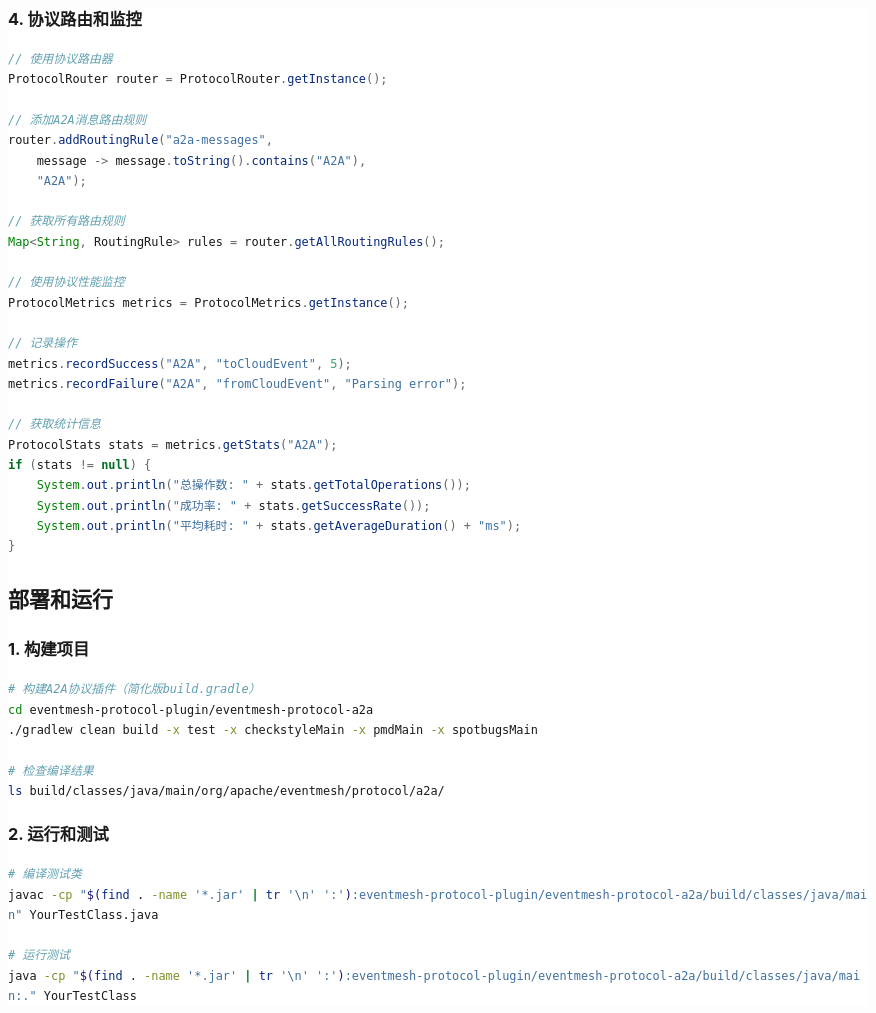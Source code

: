 ### 4. 协议路由和监控

```java
// 使用协议路由器
ProtocolRouter router = ProtocolRouter.getInstance();

// 添加A2A消息路由规则
router.addRoutingRule("a2a-messages", 
    message -> message.toString().contains("A2A"), 
    "A2A");

// 获取所有路由规则
Map<String, RoutingRule> rules = router.getAllRoutingRules();

// 使用协议性能监控
ProtocolMetrics metrics = ProtocolMetrics.getInstance();

// 记录操作
metrics.recordSuccess("A2A", "toCloudEvent", 5);
metrics.recordFailure("A2A", "fromCloudEvent", "Parsing error");

// 获取统计信息
ProtocolStats stats = metrics.getStats("A2A");
if (stats != null) {
    System.out.println("总操作数: " + stats.getTotalOperations());
    System.out.println("成功率: " + stats.getSuccessRate());
    System.out.println("平均耗时: " + stats.getAverageDuration() + "ms");
}
```

## 部署和运行

### 1. 构建项目

```bash
# 构建A2A协议插件（简化版build.gradle）
cd eventmesh-protocol-plugin/eventmesh-protocol-a2a
./gradlew clean build -x test -x checkstyleMain -x pmdMain -x spotbugsMain

# 检查编译结果
ls build/classes/java/main/org/apache/eventmesh/protocol/a2a/
```

### 2. 运行和测试

```bash
# 编译测试类
javac -cp "$(find . -name '*.jar' | tr '\n' ':'):eventmesh-protocol-plugin/eventmesh-protocol-a2a/build/classes/java/main" YourTestClass.java

# 运行测试
java -cp "$(find . -name '*.jar' | tr '\n' ':'):eventmesh-protocol-plugin/eventmesh-protocol-a2a/build/classes/java/main:." YourTestClass
```

